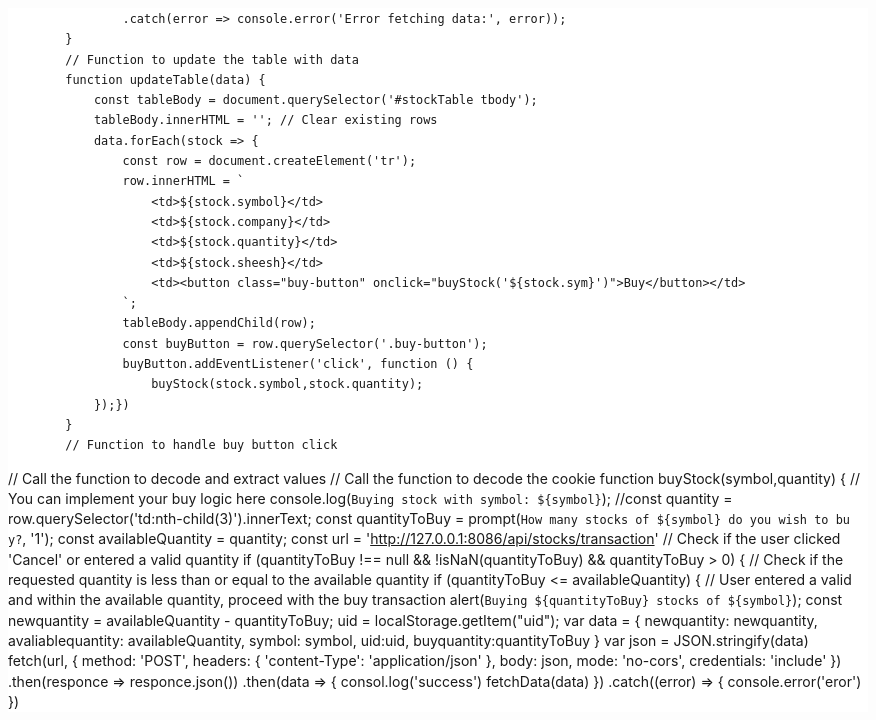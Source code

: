                     .catch(error => console.error('Error fetching data:', error));
            }
            // Function to update the table with data
            function updateTable(data) {
                const tableBody = document.querySelector('#stockTable tbody');
                tableBody.innerHTML = ''; // Clear existing rows
                data.forEach(stock => {
                    const row = document.createElement('tr');
                    row.innerHTML = `
                        <td>${stock.symbol}</td>
                        <td>${stock.company}</td>
                        <td>${stock.quantity}</td>
                        <td>${stock.sheesh}</td>
                        <td><button class="buy-button" onclick="buyStock('${stock.sym}')">Buy</button></td>
                    `;
                    tableBody.appendChild(row);
                    const buyButton = row.querySelector('.buy-button');
                    buyButton.addEventListener('click', function () {
                        buyStock(stock.symbol,stock.quantity);
                });})
            }
            // Function to handle buy button click
// Call the function to decode and extract values
// Call the function to decode the cookie
            function buyStock(symbol,quantity) {
                // You can implement your buy logic here
                console.log(`Buying stock with symbol: ${symbol}`);
                //const quantity = row.querySelector('td:nth-child(3)').innerText;
                const quantityToBuy = prompt(`How many stocks of ${symbol} do you wish to buy?`, '1');
                const availableQuantity = quantity;
                const url = 'http://127.0.0.1:8086/api/stocks/transaction'
                // Check if the user clicked 'Cancel' or entered a valid quantity
               if (quantityToBuy !== null && !isNaN(quantityToBuy) && quantityToBuy > 0) {
                    // Check if the requested quantity is less than or equal to the available quantity
                    if (quantityToBuy <= availableQuantity) {
            // User entered a valid and within the available quantity, proceed with the buy transaction
                        alert(`Buying ${quantityToBuy} stocks of ${symbol}`);
                        const newquantity = availableQuantity - quantityToBuy;
                        uid = localStorage.getItem("uid");
                        var data = {
                            newquantity: newquantity,
                            avaliablequantity: availableQuantity,
                            symbol: symbol,
                            uid:uid,
                            buyquantity:quantityToBuy
                        }
                        var json = JSON.stringify(data)
                        fetch(url, {
                            method: 'POST',
                            headers: {
                                'content-Type': 'application/json'
                            },
                            body: json,
                            mode: 'no-cors',
                            credentials: 'include'
                        })
                        .then(responce => responce.json())
                        .then(data => {
                            consol.log('success')
                            fetchData(data)
                        })
                        .catch((error) => {
                            console.error('eror')
                        })
